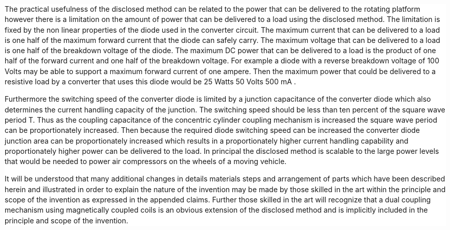 The practical usefulness of the disclosed method can be related to the power that can be delivered to the rotating platform however there is a limitation on the amount of power that can be delivered to a load using the disclosed method. The limitation is fixed by the non linear properties of the diode used in the converter circuit. The maximum current that can be delivered to a load is one half of the maximum forward current that the diode can safely carry. The maximum voltage that can be delivered to a load is one half of the breakdown voltage of the diode. The maximum DC power that can be delivered to a load is the product of one half of the forward current and one half of the breakdown voltage. For example a diode with a reverse breakdown voltage of 100 Volts may be able to support a maximum forward current of one ampere. Then the maximum power that could be delivered to a resistive load by a converter that uses this diode would be 25 Watts 50 Volts 500 mA .

Furthermore the switching speed of the converter diode is limited by a junction capacitance of the converter diode which also determines the current handling capacity of the junction. The switching speed should be less than ten percent of the square wave period T. Thus as the coupling capacitance of the concentric cylinder coupling mechanism is increased the square wave period can be proportionately increased. Then because the required diode switching speed can be increased the converter diode junction area can be proportionately increased which results in a proportionately higher current handling capability and proportionately higher power can be delivered to the load. In principal the disclosed method is scalable to the large power levels that would be needed to power air compressors on the wheels of a moving vehicle.

It will be understood that many additional changes in details materials steps and arrangement of parts which have been described herein and illustrated in order to explain the nature of the invention may be made by those skilled in the art within the principle and scope of the invention as expressed in the appended claims. Further those skilled in the art will recognize that a dual coupling mechanism using magnetically coupled coils is an obvious extension of the disclosed method and is implicitly included in the principle and scope of the invention.

